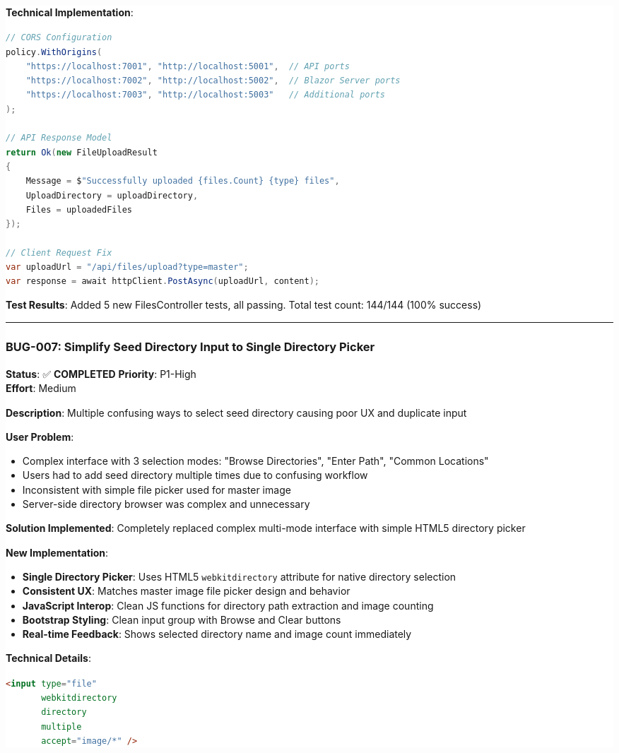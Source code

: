**Technical Implementation**:
```csharp
// CORS Configuration
policy.WithOrigins(
    "https://localhost:7001", "http://localhost:5001",  // API ports
    "https://localhost:7002", "http://localhost:5002",  // Blazor Server ports
    "https://localhost:7003", "http://localhost:5003"   // Additional ports
);

// API Response Model
return Ok(new FileUploadResult
{
    Message = $"Successfully uploaded {files.Count} {type} files",
    UploadDirectory = uploadDirectory,
    Files = uploadedFiles
});

// Client Request Fix  
var uploadUrl = "/api/files/upload?type=master";
var response = await httpClient.PostAsync(uploadUrl, content);
```

**Test Results**: Added 5 new FilesController tests, all passing. Total test count: 144/144 (100% success)

---

### **BUG-007: Simplify Seed Directory Input to Single Directory Picker**
**Status**: ✅ **COMPLETED**
**Priority**: P1-High  
**Effort**: Medium

**Description**: Multiple confusing ways to select seed directory causing poor UX and duplicate input

**User Problem**: 
- Complex interface with 3 selection modes: "Browse Directories", "Enter Path", "Common Locations"
- Users had to add seed directory multiple times due to confusing workflow
- Inconsistent with simple file picker used for master image
- Server-side directory browser was complex and unnecessary

**Solution Implemented**: 
Completely replaced complex multi-mode interface with simple HTML5 directory picker

**New Implementation**:
- **Single Directory Picker**: Uses HTML5 `webkitdirectory` attribute for native directory selection
- **Consistent UX**: Matches master image file picker design and behavior  
- **JavaScript Interop**: Clean JS functions for directory path extraction and image counting
- **Bootstrap Styling**: Clean input group with Browse and Clear buttons
- **Real-time Feedback**: Shows selected directory name and image count immediately

**Technical Details**:
```html
<input type="file" 
       webkitdirectory 
       directory 
       multiple 
       accept="image/*" />
```
